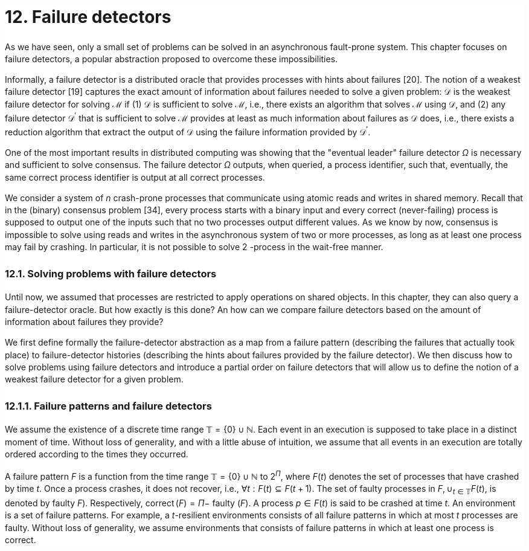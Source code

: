 # 12. Failure detectors 

As we have seen, only a small set of problems can be solved in an asynchronous fault-prone system. This chapter focuses on failure detectors, a popular abstraction proposed to overcome these impossibilities.

Informally, a failure detector is a distributed oracle that provides processes with hints about failures [20]. The notion of a weakest failure detector [19] captures the exact amount of information about failures needed to solve a given problem: $\mathcal{D}$ is the weakest failure detector for solving $\mathcal{M}$ if (1) $\mathcal{D}$ is sufficient to solve $\mathcal{M}$, i.e., there exists an algorithm that solves $\mathcal{M}$ using $\mathcal{D}$, and (2) any failure detector $\mathcal{D}^{\prime}$ that is sufficient to solve $\mathcal{M}$ provides at least as much information about failures as $\mathcal{D}$ does, i.e., there exists a reduction algorithm that extract the output of $\mathcal{D}$ using the failure information provided by $\mathcal{D}^{\prime}$.

One of the most important results in distributed computing was showing that the "eventual leader" failure detector $\Omega$ is necessary and sufficient to solve consensus. The failure detector $\Omega$ outputs, when queried, a process identifier, such that, eventually, the same correct process identifier is output at all correct processes.

We consider a system of $n$ crash-prone processes that communicate using atomic reads and writes in shared memory. Recall that in the (binary) consensus problem [34], every process starts with a binary input and every correct (never-failing) process is supposed to output one of the inputs such that no two processes output different values. As we know by now, consensus is impossible to solve using reads and writes in the asynchronous system of two or more processes, as long as at least one process may fail by crashing. In particular, it is not possible to solve 2 -process in the wait-free manner.

### 12.1. Solving problems with failure detectors

Until now, we assumed that processes are restricted to apply operations on shared objects. In this chapter, they can also query a failure-detector oracle. But how exactly is this done? An how can we compare failure detectors based on the amount of information about failures they provide?

We first define formally the failure-detector abstraction as a map from a failure pattern (describing the failures that actually took place) to failure-detector histories (describing the hints about failures provided by the failure detector). We then discuss how to solve problems using failure detectors and introduce a partial order on failure detectors that will allow us to define the notion of a weakest failure detector for a given problem.

### 12.1.1. Failure patterns and failure detectors

We assume the existence of a discrete time range $\mathbb{T}=\{0\} \cup \mathbb{N}$. Each event in an execution is supposed to take place in a distinct moment of time. Without loss of generality, and with a little abuse of intuition, we assume that all events in an execution are totally ordered according to the times they occurred.

A failure pattern $F$ is a function from the time range $\mathbb{T}=\{0\} \cup \mathbb{N}$ to $2^{\Pi}$, where $F(t)$ denotes the set of processes that have crashed by time $t$. Once a process crashes, it does not recover, i.e., $\forall t: F(t) \subseteq F(t+1)$. The set of faulty processes in $F, \cup_{t \in \mathbb{T}} F(t)$, is denoted by faulty $\left.F\right)$. Respectively, $\operatorname{correct}(F)=\Pi-$ faulty $(F)$. A process $p \in F(t)$ is said to be crashed at time $t$. An environment is a set of failure patterns. For example, a $t$-resilient environments consists of all failure patterns in which at
most $t$ processes are faulty. Without loss of generality, we assume environments that consists of failure patterns in which at least one process is correct.
